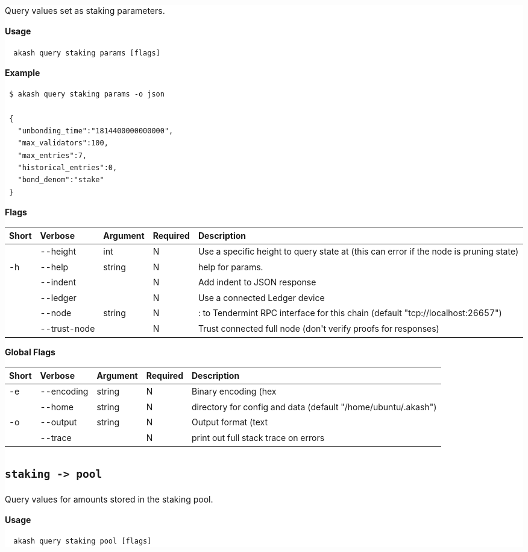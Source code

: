Query values set as staking parameters.

**Usage**

```text
  akash query staking params [flags]
```

**Example**

```text
 $ akash query staking params -o json

 {
   "unbonding_time":"1814400000000000",
   "max_validators":100,
   "max_entries":7,
   "historical_entries":0,
   "bond_denom":"stake"
 }
```
**Flags**

| Short | Verbose | Argument | Required | Description                                                                             |
| :---- | :------ | :------- | :------- | :-------------------------------------------------------------------------------------- |
|       | --height | int      | N        | Use a specific height to query state at (this can error if the node is pruning state) |
| -h    | --help   | string   | N        | help for params.                                           |
|       | --indent  |         | N        | Add indent to JSON response |
|       | --ledger  |         | N        | Use a connected Ledger device |
|       | --node    | string  | N        | <host>:<port> to Tendermint RPC interface for this chain (default "tcp://localhost:26657") |
|       | --trust-node |      | N        |  Trust connected full node (don't verify proofs for responses) |

**Global Flags**

| Short | Verbose | Argument | Required | Description                                                                             |
| :---- | :------ | :------- | :------- | :-------------------------------------------------------------------------------------- |
| -e    | --encoding | string | N       | Binary encoding (hex|b64|btc) (default "hex").   |
|       | --home     | string | N       | directory for config and data (default "/home/ubuntu/.akash") |
| -o    |  --output  | string | N       | Output format (text|json) (default "text")|
|       | --trace    |        | N       | print out full stack trace on errors |



## `staking -> pool`

Query values for amounts stored in the staking pool.

**Usage**

```text
  akash query staking pool [flags]
```
